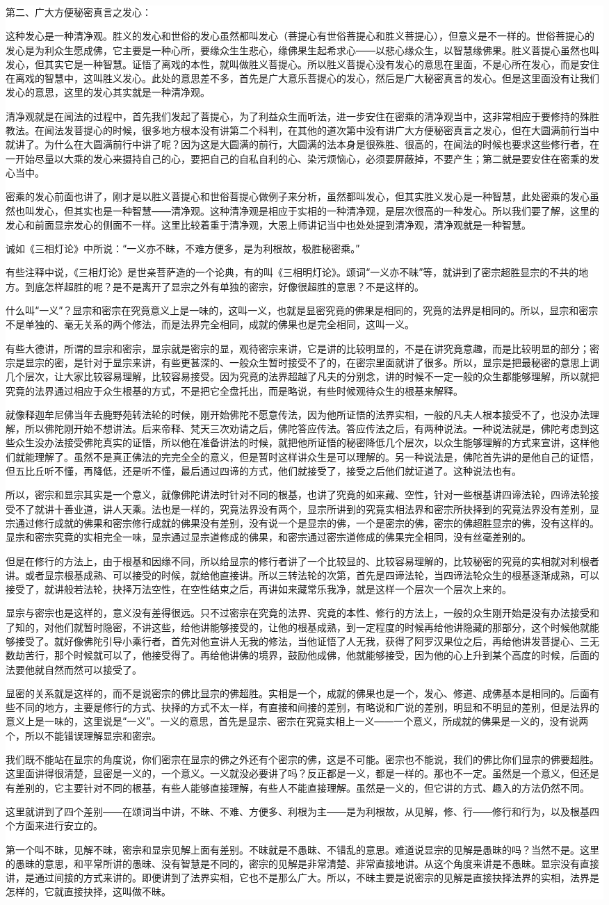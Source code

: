 第二、广大方便秘密真言之发心：

这种发心是一种清净观。胜义的发心和世俗的发心虽然都叫发心（菩提心有世俗菩提心和胜义菩提心），但意义是不一样的。世俗菩提心的发心是为利众生愿成佛，它主要是一种心所，要缘众生生悲心，缘佛果生起希求心——以悲心缘众生，以智慧缘佛果。胜义菩提心虽然也叫发心，但其实它是一种智慧。证悟了离戏的本性，就叫做胜义菩提心。所以胜义菩提心没有发心的意思在里面，不是心所在发心，而是安住在离戏的智慧中，这叫胜义发心。此处的意思差不多，首先是广大意乐菩提心的发心，然后是广大秘密真言的发心。但是这里面没有让我们发心的意思，这里的发心其实就是一种清净观。

清净观就是在闻法的过程中，首先我们发起了菩提心，为了利益众生而听法，进一步安住在密乘的清净观当中，这非常相应于要修持的殊胜教法。在闻法发菩提心的时候，很多地方根本没有讲第二个科判，在其他的道次第中没有讲广大方便秘密真言之发心，但在大圆满前行当中就讲了。为什么在大圆满前行中讲了呢？因为这是大圆满的前行，大圆满的法本身是很殊胜、很高的，在闻法的时候也要求这些修行者，在一开始尽量以大乘的发心来摄持自己的心，要把自己的自私自利的心、染污烦恼心，必须要屏蔽掉，不要产生；第二就是要安住在密乘的发心当中。

密乘的发心前面也讲了，刚才是以胜义菩提心和世俗菩提心做例子来分析，虽然都叫发心，但其实胜义发心是一种智慧，此处密乘的发心虽然也叫发心，但其实也是一种智慧——清净观。这种清净观是相应于实相的一种清净观，是层次很高的一种发心。所以我们要了解，这里的发心和前面显宗发心的侧面不一样。这里比较着重于清净观，大恩上师讲记当中也处处提到清净观，清净观就是一种智慧。

诚如《三相灯论》中所说：“一义亦不昧，不难方便多，是为利根故，极胜秘密乘。”

有些注释中说，《三相灯论》是世亲菩萨造的一个论典，有的叫《三相明灯论》。颂词“一义亦不昧”等，就讲到了密宗超胜显宗的不共的地方。到底怎样超胜的呢？是不是离开了显宗之外有单独的密宗，好像很超胜的意思？不是这样的。

什么叫“一义”？显宗和密宗在究竟意义上是一味的，这叫一义，也就是显密究竟的佛果是相同的，究竟的法界是相同的。所以，显宗和密宗不是单独的、毫无关系的两个修法，而是法界完全相同，成就的佛果也是完全相同，这叫一义。

有些大德讲，所谓的显宗和密宗，显宗就是密宗的显，观待密宗来讲，它是讲的比较明显的，不是在讲究竟意趣，而是比较明显的部分；密宗是显宗的密，是针对于显宗来讲，有些更甚深的、一般众生暂时接受不了的，在密宗里面就讲了很多。所以，显宗是把最秘密的意思上调几个层次，让大家比较容易理解，比较容易接受。因为究竟的法界超越了凡夫的分别念，讲的时候不一定一般的众生都能够理解，所以就把究竟的法界通过相应于众生根基的方式，不是把它全盘托出，而是略说，有些时候观待众生的根基来解释。

就像释迦牟尼佛当年去鹿野苑转法轮的时候，刚开始佛陀不愿意传法，因为他所证悟的法界实相，一般的凡夫人根本接受不了，也没办法理解，所以佛陀刚开始不想讲法。后来帝释、梵天三次劝请之后，佛陀答应传法。答应传法之后，有两种说法。一种说法就是，佛陀考虑到这些众生没办法接受佛陀真实的证悟，所以他在准备讲法的时候，就把他所证悟的秘密降低几个层次，以众生能够理解的方式来宣讲，这样他们就能理解了。虽然不是真正佛法的完完全全的意义，但是暂时这样讲众生是可以理解的。另一种说法是，佛陀首先讲的是他自己的证悟，但五比丘听不懂，再降低，还是听不懂，最后通过四谛的方式，他们就接受了，接受之后他们就证道了。这种说法也有。

所以，密宗和显宗其实是一个意义，就像佛陀讲法时针对不同的根基，也讲了究竟的如来藏、空性，针对一些根基讲四谛法轮，四谛法轮接受不了就讲十善业道，讲人天乘。法也是一样的，究竟法界没有两个，显宗所讲到的究竟实相法界和密宗所抉择到的究竟法界没有差别，显宗通过修行成就的佛果和密宗修行成就的佛果没有差别，没有说一个是显宗的佛，一个是密宗的佛，密宗的佛超胜显宗的佛，没有这样的。显宗和密宗究竟的实相完全一味，显宗通过显宗道修成的佛果，和密宗通过密宗道修成的佛果完全相同，没有丝毫差别的。

但是在修行的方法上，由于根基和因缘不同，所以给显宗的修行者讲了一个比较显的、比较容易理解的，比较秘密的究竟的实相就对利根者讲。或者显宗根基成熟、可以接受的时候，就给他直接讲。所以三转法轮的次第，首先是四谛法轮，当四谛法轮众生的根基逐渐成熟，可以接受了，就讲般若法轮，抉择万法空性，在空性结束之后，再讲如来藏常乐我净，就是这样一个层次一个层次上来的。

显宗与密宗也是这样的，意义没有差得很远。只不过密宗在究竟的法界、究竟的本性、修行的方法上，一般的众生刚开始是没有办法接受和了知的，对他们就暂时隐密，不讲这些，给他讲能够接受的，让他的根基成熟，到一定程度的时候再给他讲隐藏的那部分，这个时候他就能够接受了。就好像佛陀引导小乘行者，首先对他宣讲人无我的修法，当他证悟了人无我，获得了阿罗汉果位之后，再给他讲发菩提心、三无数劫苦行，那个时候就可以了，他接受得了。再给他讲佛的境界，鼓励他成佛，他就能够接受，因为他的心上升到某个高度的时候，后面的法要他就自然而然可以接受了。

显密的关系就是这样的，而不是说密宗的佛比显宗的佛超胜。实相是一个，成就的佛果也是一个，发心、修道、成佛基本是相同的。后面有些不同的地方，主要是修行的方式、抉择的方式不太一样，有直接和间接的差别，有略说和广说的差别，明显和不明显的差别，但是法界的意义上是一味的，这里说是“一义”。一义的意思，首先是显宗、密宗在究竟实相上一义——一个意义，所成就的佛果是一义的，没有说两个，所以不能错误理解显宗和密宗。

我们既不能站在显宗的角度说，你们密宗在显宗的佛之外还有个密宗的佛，这是不可能。密宗也不能说，我们的佛比你们显宗的佛要超胜。这里面讲得很清楚，显密是一义的，一个意义。一义就没必要讲了吗？反正都是一义，都是一样的。那也不一定。虽然是一个意义，但还是有差别的，它主要针对不同的根基，有些人能够直接理解，有些人不能直接理解。虽然是一义的，但它讲的方式、趣入的方法仍然不同。

这里就讲到了四个差别——在颂词当中讲，不昧、不难、方便多、利根为主——是为利根故，从见解，修、行——修行和行为，以及根基四个方面来进行安立的。

第一个叫不昧，见解不昧，密宗和显宗见解上面有差别。不昧就是不愚昧、不错乱的意思。难道说显宗的见解是愚昧的吗？当然不是。这里的愚昧的意思，和平常所讲的愚昧、没有智慧是不同的，密宗的见解是非常清楚、非常直接地讲。从这个角度来讲是不愚昧。显宗没有直接讲，是通过间接的方式来讲的。即便讲到了法界实相，它也不是那么广大。所以，不昧主要是说密宗的见解是直接抉择法界的实相，法界是怎样的，它就直接抉择，这叫做不昧。

